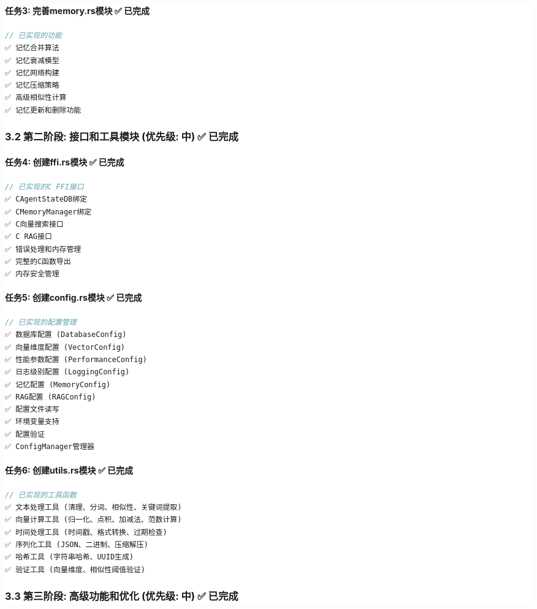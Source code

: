#### 任务3: 完善memory.rs模块 ✅ 已完成
```rust
// 已实现的功能
✅ 记忆合并算法
✅ 记忆衰减模型
✅ 记忆网络构建
✅ 记忆压缩策略
✅ 高级相似性计算
✅ 记忆更新和删除功能
```

### 3.2 第二阶段: 接口和工具模块 (优先级: 中) ✅ 已完成

#### 任务4: 创建ffi.rs模块 ✅ 已完成
```rust
// 已实现的C FFI接口
✅ CAgentStateDB绑定
✅ CMemoryManager绑定
✅ C向量搜索接口
✅ C RAG接口
✅ 错误处理和内存管理
✅ 完整的C函数导出
✅ 内存安全管理
```

#### 任务5: 创建config.rs模块 ✅ 已完成
```rust
// 已实现的配置管理
✅ 数据库配置 (DatabaseConfig)
✅ 向量维度配置 (VectorConfig)
✅ 性能参数配置 (PerformanceConfig)
✅ 日志级别配置 (LoggingConfig)
✅ 记忆配置 (MemoryConfig)
✅ RAG配置 (RAGConfig)
✅ 配置文件读写
✅ 环境变量支持
✅ 配置验证
✅ ConfigManager管理器
```

#### 任务6: 创建utils.rs模块 ✅ 已完成
```rust
// 已实现的工具函数
✅ 文本处理工具 (清理、分词、相似性、关键词提取)
✅ 向量计算工具 (归一化、点积、加减法、范数计算)
✅ 时间处理工具 (时间戳、格式转换、过期检查)
✅ 序列化工具 (JSON、二进制、压缩解压)
✅ 哈希工具 (字符串哈希、UUID生成)
✅ 验证工具 (向量维度、相似性阈值验证)
```

### 3.3 第三阶段: 高级功能和优化 (优先级: 中) ✅ 已完成
